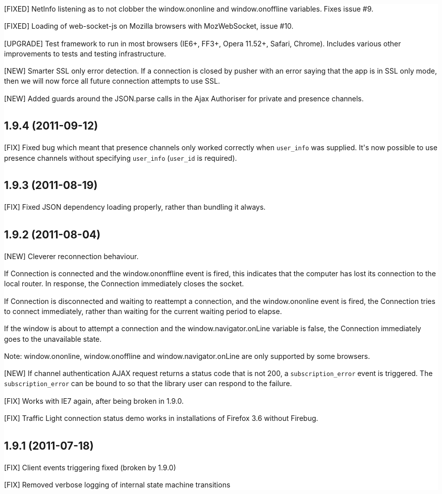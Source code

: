 [FIXED] NetInfo listening as to not clobber the window.ononline and window.onoffline variables. Fixes issue #9.

[FIXED] Loading of web-socket-js on Mozilla browsers with MozWebSocket, issue #10.

[UPGRADE] Test framework to run in most browsers (IE6+, FF3+, Opera 11.52+, Safari, Chrome). Includes various other improvements to tests and testing infrastructure.

[NEW] Smarter SSL only error detection. If a connection is closed by pusher with an error saying that the app is in SSL only mode, then we will now force all future connection attempts to use SSL.

[NEW] Added guards around the JSON.parse calls in the Ajax Authoriser for private and presence channels.

## 1.9.4 (2011-09-12)

[FIX] Fixed bug which meant that presence channels only worked correctly when `user_info` was supplied. It's now possible to use presence channels without specifying `user_info` (`user_id` is required).

## 1.9.3 (2011-08-19)

[FIX] Fixed JSON dependency loading properly, rather than bundling it always.

## 1.9.2 (2011-08-04)

[NEW] Cleverer reconnection behaviour.

If Connection is connected and the window.ononffline event is fired, this indicates that the computer has lost its connection to the local router.  In response, the Connection immediately closes the socket.

If Connection is disconnected and waiting to reattempt a connection, and the window.ononline event is fired, the Connection tries to connect immediately, rather than waiting for the current waiting period to elapse.

If the window is about to attempt a connection and the window.navigator.onLine variable is false, the Connection immediately goes to the unavailable state.

Note: window.ononline, window.onoffline and window.navigator.onLine are only supported by some browsers.

[NEW] If channel authentication AJAX request returns a status code that is not 200, a `subscription_error` event is triggered.  The `subscription_error` can be bound to so that the library user can respond to the failure.

[FIX] Works with IE7 again, after being broken in 1.9.0.

[FIX] Traffic Light connection status demo works in installations of Firefox 3.6 without Firebug.

## 1.9.1 (2011-07-18)

[FIX] Client events triggering fixed (broken by 1.9.0)

[FIX] Removed verbose logging of internal state machine transitions

